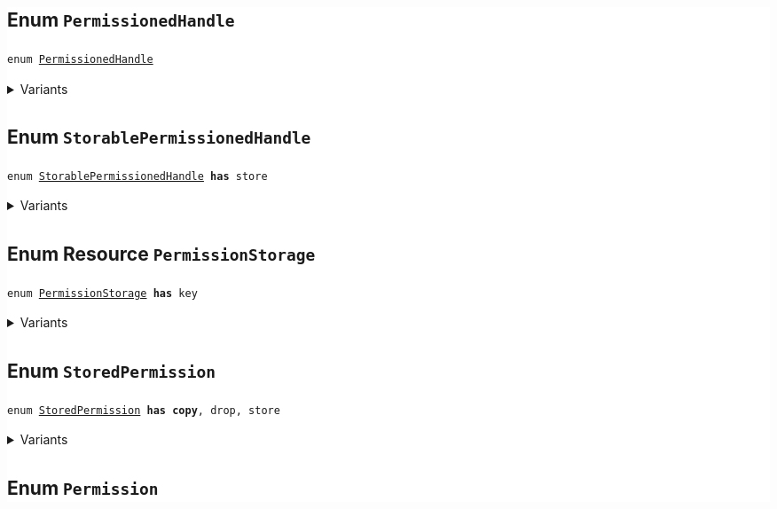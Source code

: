 <a id="0x1_permissioned_signer_PermissionedHandle"></a>

## Enum `PermissionedHandle`



<pre><code>enum <a href="permissioned_signer.md#0x1_permissioned_signer_PermissionedHandle">PermissionedHandle</a>
</code></pre>



<details><summary>Variants</summary></details>

<a id="0x1_permissioned_signer_StorablePermissionedHandle"></a>

## Enum `StorablePermissionedHandle`



<pre><code>enum <a href="permissioned_signer.md#0x1_permissioned_signer_StorablePermissionedHandle">StorablePermissionedHandle</a> <b>has</b> store
</code></pre>



<details><summary>Variants</summary></details>

<a id="0x1_permissioned_signer_PermissionStorage"></a>

## Enum Resource `PermissionStorage`



<pre><code>enum <a href="permissioned_signer.md#0x1_permissioned_signer_PermissionStorage">PermissionStorage</a> <b>has</b> key
</code></pre>



<details><summary>Variants</summary></details>

<a id="0x1_permissioned_signer_StoredPermission"></a>

## Enum `StoredPermission`



<pre><code>enum <a href="permissioned_signer.md#0x1_permissioned_signer_StoredPermission">StoredPermission</a> <b>has</b> <b>copy</b>, drop, store
</code></pre>



<details><summary>Variants</summary></details>

<a id="0x1_permissioned_signer_Permission"></a>

## Enum `Permission`

